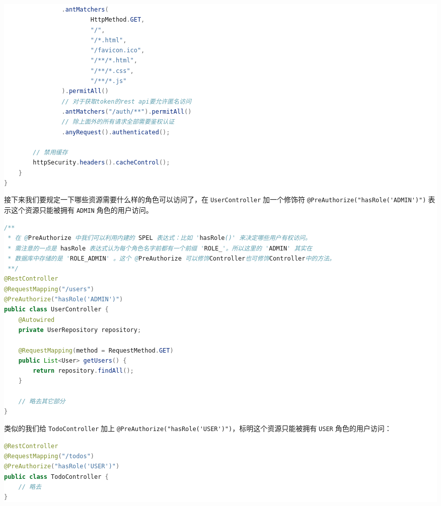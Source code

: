```java
                .antMatchers(
                        HttpMethod.GET,
                        "/",
                        "/*.html",
                        "/favicon.ico",
                        "/**/*.html",
                        "/**/*.css",
                        "/**/*.js"
                ).permitAll()
                // 对于获取token的rest api要允许匿名访问
                .antMatchers("/auth/**").permitAll()
                // 除上面外的所有请求全部需要鉴权认证
                .anyRequest().authenticated();

        // 禁用缓存
        httpSecurity.headers().cacheControl();
    }
}
```

接下来我们要规定一下哪些资源需要什么样的角色可以访问了，在 `UserController` 加一个修饰符 `@PreAuthorize("hasRole('ADMIN')")` 表示这个资源只能被拥有 `ADMIN` 角色的用户访问。

```java
/**
 * 在 @PreAuthorize 中我们可以利用内建的 SPEL 表达式：比如 'hasRole()' 来决定哪些用户有权访问。
 * 需注意的一点是 hasRole 表达式认为每个角色名字前都有一个前缀 'ROLE_'。所以这里的 'ADMIN' 其实在
 * 数据库中存储的是 'ROLE_ADMIN' 。这个 @PreAuthorize 可以修饰Controller也可修饰Controller中的方法。
 **/
@RestController
@RequestMapping("/users")
@PreAuthorize("hasRole('ADMIN')")
public class UserController {
    @Autowired
    private UserRepository repository;

    @RequestMapping(method = RequestMethod.GET)
    public List<User> getUsers() {
        return repository.findAll();
    }

    // 略去其它部分
}
```

类似的我们给 `TodoController` 加上 `@PreAuthorize("hasRole('USER')")`，标明这个资源只能被拥有 `USER` 角色的用户访问：

```java
@RestController
@RequestMapping("/todos")
@PreAuthorize("hasRole('USER')")
public class TodoController {
    // 略去
}
```
